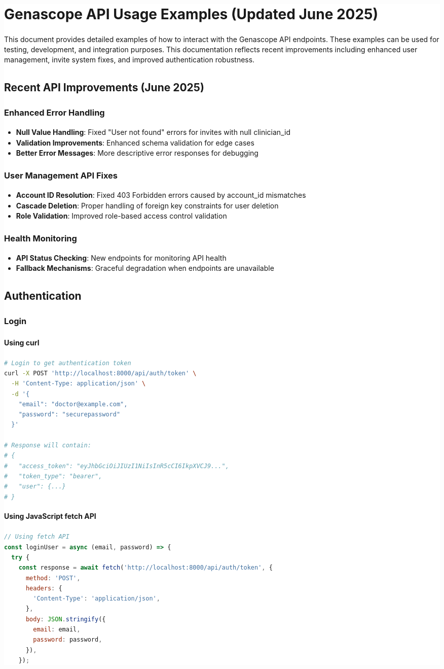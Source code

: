 # Genascope API Usage Examples (Updated June 2025)

This document provides detailed examples of how to interact with the Genascope API endpoints. These examples can be used for testing, development, and integration purposes. This documentation reflects recent improvements including enhanced user management, invite system fixes, and improved authentication robustness.

## Recent API Improvements (June 2025)

### Enhanced Error Handling
- **Null Value Handling**: Fixed "User not found" errors for invites with null clinician_id
- **Validation Improvements**: Enhanced schema validation for edge cases
- **Better Error Messages**: More descriptive error responses for debugging

### User Management API Fixes
- **Account ID Resolution**: Fixed 403 Forbidden errors caused by account_id mismatches
- **Cascade Deletion**: Proper handling of foreign key constraints for user deletion
- **Role Validation**: Improved role-based access control validation

### Health Monitoring
- **API Status Checking**: New endpoints for monitoring API health
- **Fallback Mechanisms**: Graceful degradation when endpoints are unavailable

## Authentication

### Login

#### Using curl

```bash
# Login to get authentication token
curl -X POST 'http://localhost:8000/api/auth/token' \
  -H 'Content-Type: application/json' \
  -d '{
    "email": "doctor@example.com",
    "password": "securepassword"
  }'

# Response will contain:
# {
#   "access_token": "eyJhbGciOiJIUzI1NiIsInR5cCI6IkpXVCJ9...",
#   "token_type": "bearer",
#   "user": {...}
# }
```

#### Using JavaScript fetch API

```javascript
// Using fetch API
const loginUser = async (email, password) => {
  try {
    const response = await fetch('http://localhost:8000/api/auth/token', {
      method: 'POST',
      headers: {
        'Content-Type': 'application/json',
      },
      body: JSON.stringify({
        email: email,
        password: password,
      }),
    });
```